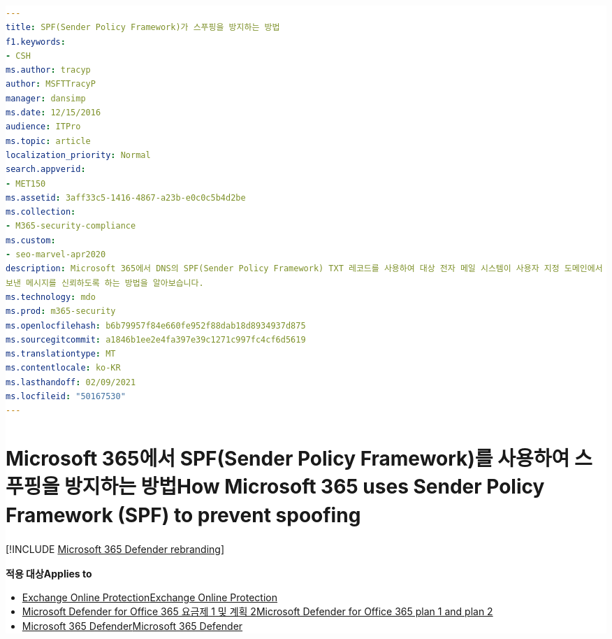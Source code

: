 ```yaml
---
title: SPF(Sender Policy Framework)가 스푸핑을 방지하는 방법
f1.keywords:
- CSH
ms.author: tracyp
author: MSFTTracyP
manager: dansimp
ms.date: 12/15/2016
audience: ITPro
ms.topic: article
localization_priority: Normal
search.appverid:
- MET150
ms.assetid: 3aff33c5-1416-4867-a23b-e0c0c5b4d2be
ms.collection:
- M365-security-compliance
ms.custom:
- seo-marvel-apr2020
description: Microsoft 365에서 DNS의 SPF(Sender Policy Framework) TXT 레코드를 사용하여 대상 전자 메일 시스템이 사용자 지정 도메인에서 보낸 메시지를 신뢰하도록 하는 방법을 알아보습니다.
ms.technology: mdo
ms.prod: m365-security
ms.openlocfilehash: b6b79957f84e660fe952f88dab18d8934937d875
ms.sourcegitcommit: a1846b1ee2e4fa397e39c1271c997fc4cf6d5619
ms.translationtype: MT
ms.contentlocale: ko-KR
ms.lasthandoff: 02/09/2021
ms.locfileid: "50167530"
---
```

# <a name="how-microsoft-365-uses-sender-policy-framework-spf-to-prevent-spoofing"></a><span data-ttu-id="9b2c4-103">Microsoft 365에서 SPF(Sender Policy Framework)를 사용하여 스푸핑을 방지하는 방법</span><span class="sxs-lookup"><span data-stu-id="9b2c4-103">How Microsoft 365 uses Sender Policy Framework (SPF) to prevent spoofing</span></span>

[!INCLUDE [Microsoft 365 Defender rebranding](../includes/microsoft-defender-for-office.md)]

<span data-ttu-id="9b2c4-104">**적용 대상**</span><span class="sxs-lookup"><span data-stu-id="9b2c4-104">**Applies to**</span></span>
- [<span data-ttu-id="9b2c4-105">Exchange Online Protection</span><span class="sxs-lookup"><span data-stu-id="9b2c4-105">Exchange Online Protection</span></span>](https://go.microsoft.com/fwlink/?linkid=2148611)
- [<span data-ttu-id="9b2c4-106">Microsoft Defender for Office 365 요금제 1 및 계획 2</span><span class="sxs-lookup"><span data-stu-id="9b2c4-106">Microsoft Defender for Office 365 plan 1 and plan 2</span></span>](https://go.microsoft.com/fwlink/?linkid=2148715)
- [<span data-ttu-id="9b2c4-107">Microsoft 365 Defender</span><span class="sxs-lookup"><span data-stu-id="9b2c4-107">Microsoft 365 Defender</span></span>](https://go.microsoft.com/fwlink/?linkid=2118804)
